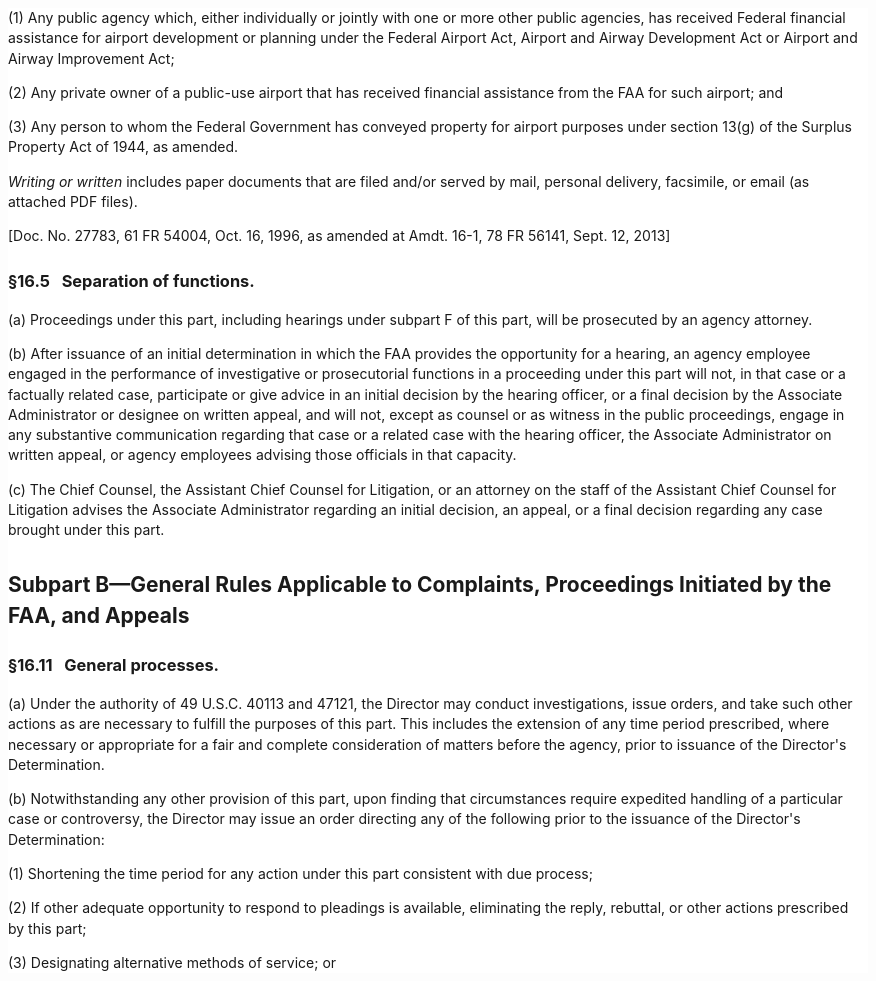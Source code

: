 \(1\) Any public agency which, either individually or jointly with one or more other public agencies, has received Federal financial assistance for airport development or planning under the Federal Airport Act, Airport and Airway Development Act or Airport and Airway Improvement Act;

\(2\) Any private owner of a public-use airport that has received financial assistance from the FAA for such airport; and

\(3\) Any person to whom the Federal Government has conveyed property for airport purposes under section 13(g) of the Surplus Property Act of 1944, as amended.

*Writing or written* includes paper documents that are filed and/or served by mail, personal delivery, facsimile, or email (as attached PDF files).

\[Doc. No. 27783, 61 FR 54004, Oct. 16, 1996, as amended at Amdt. 16-1, 78 FR 56141, Sept. 12, 2013\]

### §16.5   Separation of functions.

\(a\) Proceedings under this part, including hearings under subpart F of this part, will be prosecuted by an agency attorney.

\(b\) After issuance of an initial determination in which the FAA provides the opportunity for a hearing, an agency employee engaged in the performance of investigative or prosecutorial functions in a proceeding under this part will not, in that case or a factually related case, participate or give advice in an initial decision by the hearing officer, or a final decision by the Associate Administrator or designee on written appeal, and will not, except as counsel or as witness in the public proceedings, engage in any substantive communication regarding that case or a related case with the hearing officer, the Associate Administrator on written appeal, or agency employees advising those officials in that capacity.

\(c\) The Chief Counsel, the Assistant Chief Counsel for Litigation, or an attorney on the staff of the Assistant Chief Counsel for Litigation advises the Associate Administrator regarding an initial decision, an appeal, or a final decision regarding any case brought under this part.

## Subpart B—General Rules Applicable to Complaints, Proceedings Initiated by the FAA, and Appeals

### §16.11   General processes.

\(a\) Under the authority of 49 U.S.C. 40113 and 47121, the Director may conduct investigations, issue orders, and take such other actions as are necessary to fulfill the purposes of this part. This includes the extension of any time period prescribed, where necessary or appropriate for a fair and complete consideration of matters before the agency, prior to issuance of the Director's Determination.

\(b\) Notwithstanding any other provision of this part, upon finding that circumstances require expedited handling of a particular case or controversy, the Director may issue an order directing any of the following prior to the issuance of the Director's Determination:

\(1\) Shortening the time period for any action under this part consistent with due process;

\(2\) If other adequate opportunity to respond to pleadings is available, eliminating the reply, rebuttal, or other actions prescribed by this part;

\(3\) Designating alternative methods of service; or
